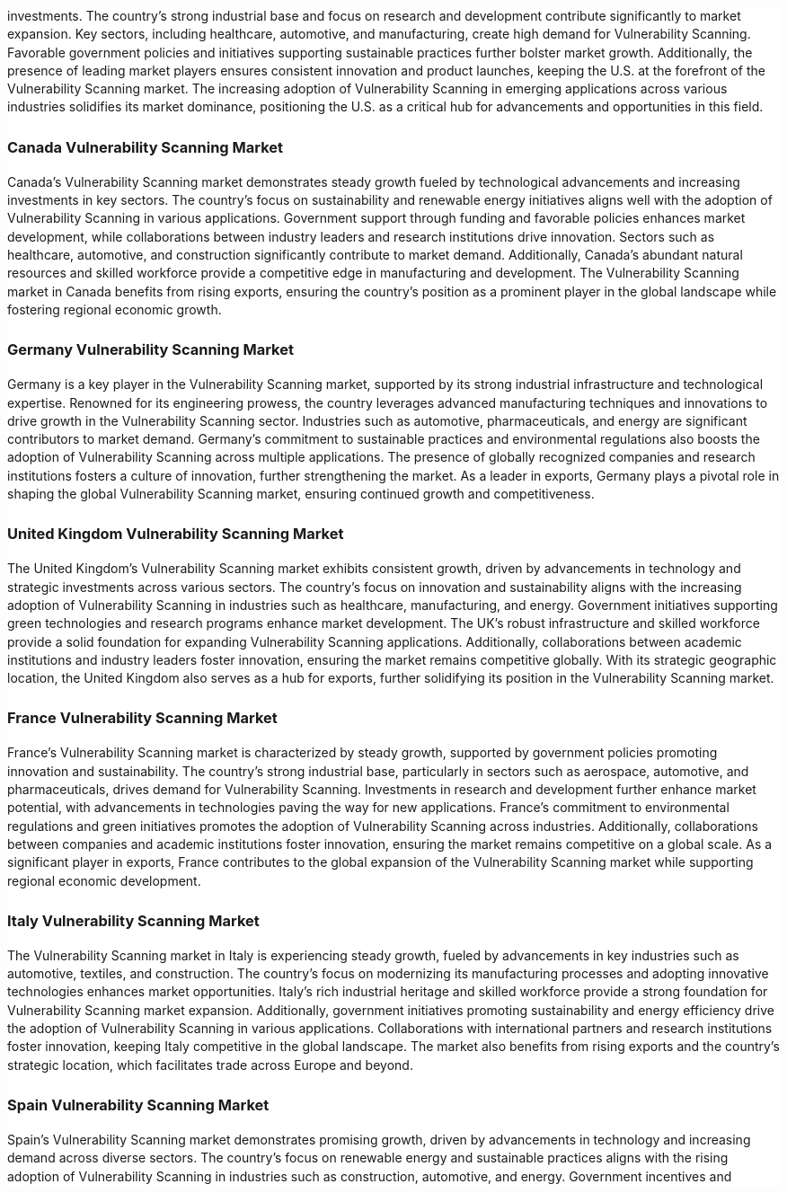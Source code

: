 investments. The country&rsquo;s strong industrial base and focus on research and development contribute significantly to market expansion. Key sectors, including healthcare, automotive, and manufacturing, create high demand for Vulnerability Scanning. Favorable government policies and initiatives supporting sustainable practices further bolster market growth. Additionally, the presence of leading market players ensures consistent innovation and product launches, keeping the U.S. at the forefront of the Vulnerability Scanning market. The increasing adoption of Vulnerability Scanning in emerging applications across various industries solidifies its market dominance, positioning the U.S. as a critical hub for advancements and opportunities in this field.</p><h3>Canada Vulnerability Scanning Market</h3><p>Canada&rsquo;s Vulnerability Scanning market demonstrates steady growth fueled by technological advancements and increasing investments in key sectors. The country&rsquo;s focus on sustainability and renewable energy initiatives aligns well with the adoption of Vulnerability Scanning in various applications. Government support through funding and favorable policies enhances market development, while collaborations between industry leaders and research institutions drive innovation. Sectors such as healthcare, automotive, and construction significantly contribute to market demand. Additionally, Canada&rsquo;s abundant natural resources and skilled workforce provide a competitive edge in manufacturing and development. The Vulnerability Scanning market in Canada benefits from rising exports, ensuring the country&rsquo;s position as a prominent player in the global landscape while fostering regional economic growth.</p><h3>Germany Vulnerability Scanning Market</h3><p>Germany is a key player in the Vulnerability Scanning market, supported by its strong industrial infrastructure and technological expertise. Renowned for its engineering prowess, the country leverages advanced manufacturing techniques and innovations to drive growth in the Vulnerability Scanning sector. Industries such as automotive, pharmaceuticals, and energy are significant contributors to market demand. Germany&rsquo;s commitment to sustainable practices and environmental regulations also boosts the adoption of Vulnerability Scanning across multiple applications. The presence of globally recognized companies and research institutions fosters a culture of innovation, further strengthening the market. As a leader in exports, Germany plays a pivotal role in shaping the global Vulnerability Scanning market, ensuring continued growth and competitiveness.</p><h3>United Kingdom Vulnerability Scanning Market</h3><p>The United Kingdom&rsquo;s Vulnerability Scanning market exhibits consistent growth, driven by advancements in technology and strategic investments across various sectors. The country&rsquo;s focus on innovation and sustainability aligns with the increasing adoption of Vulnerability Scanning in industries such as healthcare, manufacturing, and energy. Government initiatives supporting green technologies and research programs enhance market development. The UK&rsquo;s robust infrastructure and skilled workforce provide a solid foundation for expanding Vulnerability Scanning applications. Additionally, collaborations between academic institutions and industry leaders foster innovation, ensuring the market remains competitive globally. With its strategic geographic location, the United Kingdom also serves as a hub for exports, further solidifying its position in the Vulnerability Scanning market.</p><h3>France Vulnerability Scanning Market</h3><p>France&rsquo;s Vulnerability Scanning market is characterized by steady growth, supported by government policies promoting innovation and sustainability. The country&rsquo;s strong industrial base, particularly in sectors such as aerospace, automotive, and pharmaceuticals, drives demand for Vulnerability Scanning. Investments in research and development further enhance market potential, with advancements in technologies paving the way for new applications. France&rsquo;s commitment to environmental regulations and green initiatives promotes the adoption of Vulnerability Scanning across industries. Additionally, collaborations between companies and academic institutions foster innovation, ensuring the market remains competitive on a global scale. As a significant player in exports, France contributes to the global expansion of the Vulnerability Scanning market while supporting regional economic development.</p><h3>Italy Vulnerability Scanning Market</h3><p>The Vulnerability Scanning market in Italy is experiencing steady growth, fueled by advancements in key industries such as automotive, textiles, and construction. The country&rsquo;s focus on modernizing its manufacturing processes and adopting innovative technologies enhances market opportunities. Italy&rsquo;s rich industrial heritage and skilled workforce provide a strong foundation for Vulnerability Scanning market expansion. Additionally, government initiatives promoting sustainability and energy efficiency drive the adoption of Vulnerability Scanning in various applications. Collaborations with international partners and research institutions foster innovation, keeping Italy competitive in the global landscape. The market also benefits from rising exports and the country&rsquo;s strategic location, which facilitates trade across Europe and beyond.</p><h3>Spain Vulnerability Scanning Market</h3><p>Spain&rsquo;s Vulnerability Scanning market demonstrates promising growth, driven by advancements in technology and increasing demand across diverse sectors. The country&rsquo;s focus on renewable energy and sustainable practices aligns with the rising adoption of Vulnerability Scanning in industries such as construction, automotive, and energy. Government incentives and